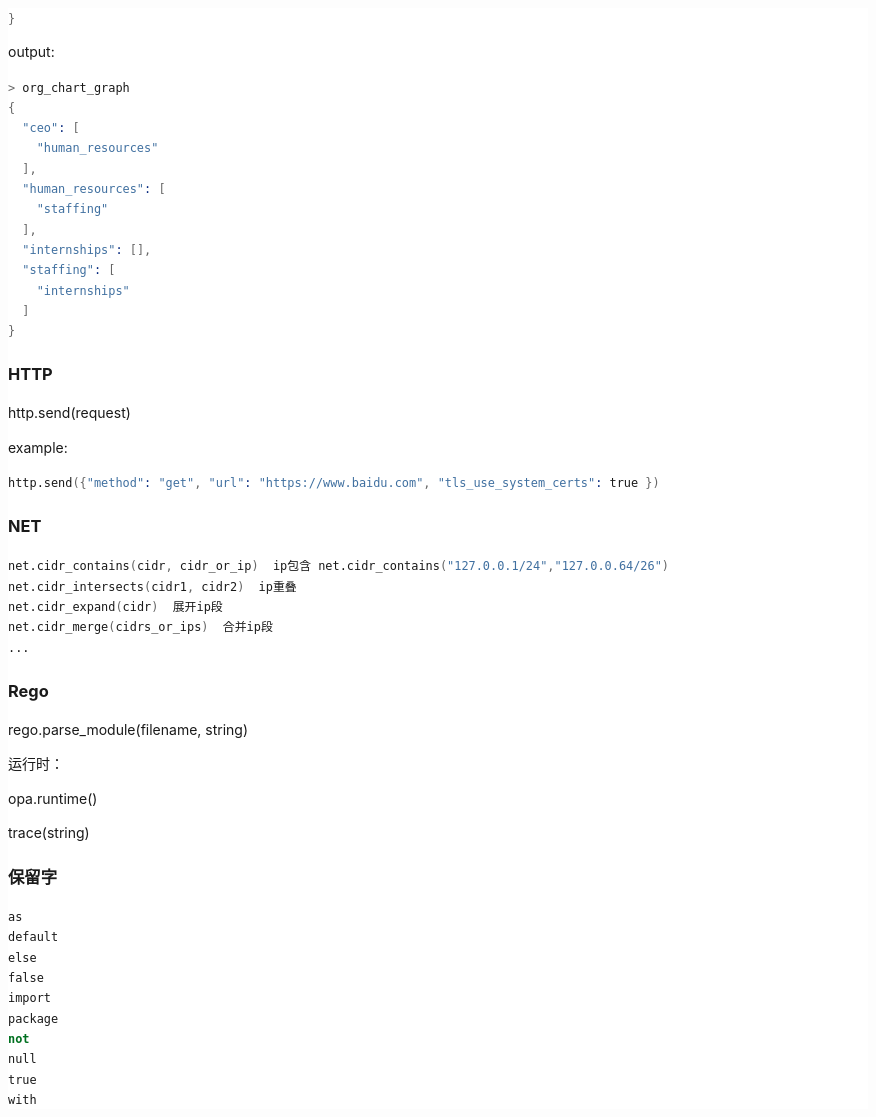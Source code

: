 ```s
}
```

output:
```s
> org_chart_graph
{
  "ceo": [
    "human_resources"
  ],
  "human_resources": [
    "staffing"
  ],
  "internships": [],
  "staffing": [
    "internships"
  ]
}
```

### HTTP

http.send(request)

example:
```s
http.send({"method": "get", "url": "https://www.baidu.com", "tls_use_system_certs": true })
```


### NET
```s
net.cidr_contains(cidr, cidr_or_ip)  ip包含 net.cidr_contains("127.0.0.1/24","127.0.0.64/26")
net.cidr_intersects(cidr1, cidr2)  ip重叠
net.cidr_expand(cidr)  展开ip段
net.cidr_merge(cidrs_or_ips)  合并ip段
...
```

### Rego

rego.parse_module(filename, string)

运行时：

opa.runtime()

trace(string)

### 保留字

```s
as
default
else
false
import
package
not
null
true
with
```
